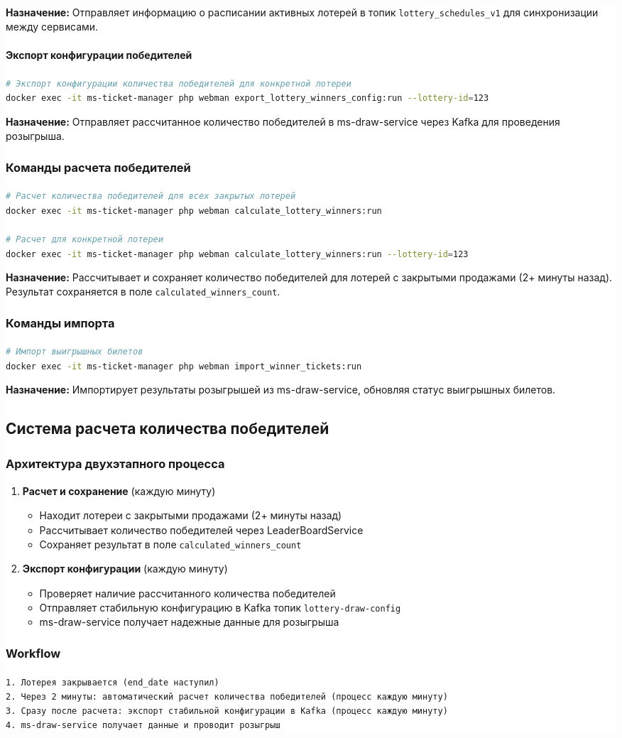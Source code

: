 **Назначение:** Отправляет информацию о расписании активных лотерей в топик `lottery_schedules_v1` для синхронизации между сервисами.

#### Экспорт конфигурации победителей
```bash
# Экспорт конфигурации количества победителей для конкретной лотереи
docker exec -it ms-ticket-manager php webman export_lottery_winners_config:run --lottery-id=123
```

**Назначение:** Отправляет рассчитанное количество победителей в ms-draw-service через Kafka для проведения розыгрыша.

### Команды расчета победителей

```bash
# Расчет количества победителей для всех закрытых лотерей
docker exec -it ms-ticket-manager php webman calculate_lottery_winners:run

# Расчет для конкретной лотереи
docker exec -it ms-ticket-manager php webman calculate_lottery_winners:run --lottery-id=123
```

**Назначение:** Рассчитывает и сохраняет количество победителей для лотерей с закрытыми продажами (2+ минуты назад). Результат сохраняется в поле `calculated_winners_count`.

### Команды импорта

```bash
# Импорт выигрышных билетов
docker exec -it ms-ticket-manager php webman import_winner_tickets:run
```

**Назначение:** Импортирует результаты розыгрышей из ms-draw-service, обновляя статус выигрышных билетов.

## Система расчета количества победителей

### Архитектура двухэтапного процесса

1. **Расчет и сохранение** (каждую минуту)
   - Находит лотереи с закрытыми продажами (2+ минуты назад)
   - Рассчитывает количество победителей через LeaderBoardService
   - Сохраняет результат в поле `calculated_winners_count`

2. **Экспорт конфигурации** (каждую минуту)
   - Проверяет наличие рассчитанного количества победителей
   - Отправляет стабильную конфигурацию в Kafka топик `lottery-draw-config`
   - ms-draw-service получает надежные данные для розыгрыша

### Workflow
```
1. Лотерея закрывается (end_date наступил)
2. Через 2 минуты: автоматический расчет количества победителей (процесс каждую минуту)
3. Сразу после расчета: экспорт стабильной конфигурации в Kafka (процесс каждую минуту)
4. ms-draw-service получает данные и проводит розыгрыш
```
